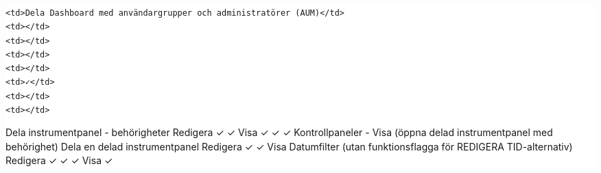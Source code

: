     <td>Dela Dashboard med användargrupper och administratörer (AUM)</td>
    <td></td>
    <td></td>
    <td></td>
    <td></td>
    <td>✓</td>
    <td></td>
    <td></td>
  </tr>
  <tr>
    <td rowspan="2">Dela instrumentpanel - behörigheter</td>
    <td>Redigera</td>
    <td>✓</td>
    <td>✓</td>
    <td></td>
    <td></td>
    <td></td>
    <td></td>
  </tr>
  <tr>
    <td>Visa</td>
    <td>✓</td>
    <td>✓</td>
    <td></td>
    <td>✓</td>
    <td></td>
    <td></td>
  </tr>
  <tr>
    <td rowspan="18">Kontrollpaneler - Visa (öppna delad instrumentpanel med behörighet)</td>
    <td rowspan="2">Dela en delad instrumentpanel</td>
    <td>Redigera</td>
    <td>✓</td>
    <td>✓</td>
    <td></td>
    <td></td>
    <td></td>
    <td></td>
  </tr>
  <tr>
    <td>Visa</td>
    <td></td>
    <td></td>
    <td></td>
    <td></td>
    <td></td>
    <td></td>
  </tr>
  <tr>
    <td rowspan="2">Datumfilter (utan funktionsflagga för REDIGERA TID-alternativ)</td>
    <td>Redigera</td>
    <td>✓</td>
    <td>✓</td>
    <td>✓</td>
    <td></td>
    <td></td>
    <td></td>
  </tr>
  <tr>
    <td>Visa</td>
    <td></td>
    <td></td>
    <td></td>
    <td>✓</td>